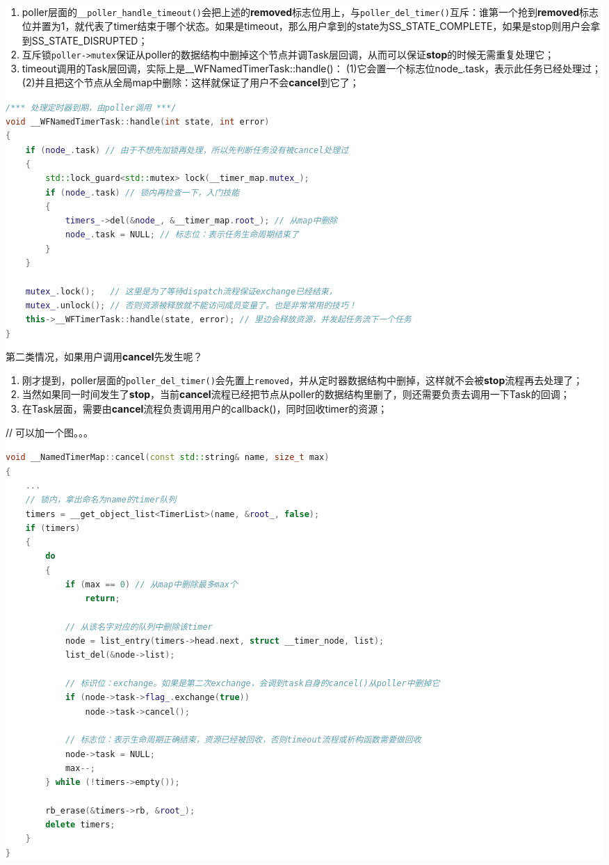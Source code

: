 1. poller层面的`__poller_handle_timeout()`会把上述的**removed**标志位用上，与`poller_del_timer()`互斥：谁第一个抢到**removed**标志位并置为1，就代表了timer结束于哪个状态。如果是timeout，那么用户拿到的state为SS_STATE_COMPLETE，如果是stop则用户会拿到SS_STATE_DISRUPTED；
2. 互斥锁`poller->mutex`保证从poller的数据结构中删掉这个节点并调Task层回调，从而可以保证**stop**的时候无需重复处理它；
3. timeout调用的Task层回调，实际上是__WFNamedTimerTask::handle()：
(1)它会置一个标志位node_.task，表示此任务已经处理过；
(2)并且把这个节点从全局map中删除：这样就保证了用户不会**cancel**到它了；

```cpp
/*** 处理定时器到期，由poller调用 ***/
void __WFNamedTimerTask::handle(int state, int error)    
{    
    if (node_.task) // 由于不想先加锁再处理，所以先判断任务没有被cancel处理过
    {
        std::lock_guard<std::mutex> lock(__timer_map.mutex_);    
        if (node_.task) // 锁内再检查一下，入门技能
        {
            timers_->del(&node_, &__timer_map.root_); // 从map中删除
            node_.task = NULL; // 标志位：表示任务生命周期结束了
        }    
    }

    mutex_.lock();   // 这里是为了等待dispatch流程保证exchange已经结束，
    mutex_.unlock(); // 否则资源被释放就不能访问成员变量了。也是非常常用的技巧！
    this->__WFTimerTask::handle(state, error); // 里边会释放资源，并发起任务流下一个任务
}
```

第二类情况，如果用户调用**cancel**先发生呢？

1. 刚才提到，poller层面的`poller_del_timer()`会先置上`removed`，并从定时器数据结构中删掉，这样就不会被**stop**流程再去处理了；
2. 当然如果同一时间发生了**stop**，当前**cancel**流程已经把节点从poller的数据结构里删了，则还需要负责去调用一下Task的回调；
3. 在Task层面，需要由**cancel**流程负责调用用户的callback()，同时回收timer的资源；

// 可以加一个图。。。

```cpp
void __NamedTimerMap::cancel(const std::string& name, size_t max)               
{
    ...
    // 锁内，拿出命名为name的timer队列
    timers = __get_object_list<TimerList>(name, &root_, false);                 
    if (timers)
    {
        do
        {
            if (max == 0) // 从map中删除最多max个
                return;

            // 从该名字对应的队列中删除该timer
            node = list_entry(timers->head.next, struct __timer_node, list);    
            list_del(&node->list);

            // 标识位：exchange。如果是第二次exchange，会调到task自身的cancel()从poller中删掉它
            if (node->task->flag_.exchange(true))
                node->task->cancel();

            // 标志位：表示生命周期正确结束，资源已经被回收，否则timeout流程或析构函数需要做回收
            node->task = NULL;                                                  
            max--;                                                              
        } while (!timers->empty());                                             

        rb_erase(&timers->rb, &root_);
        delete timers;
    }
}
```